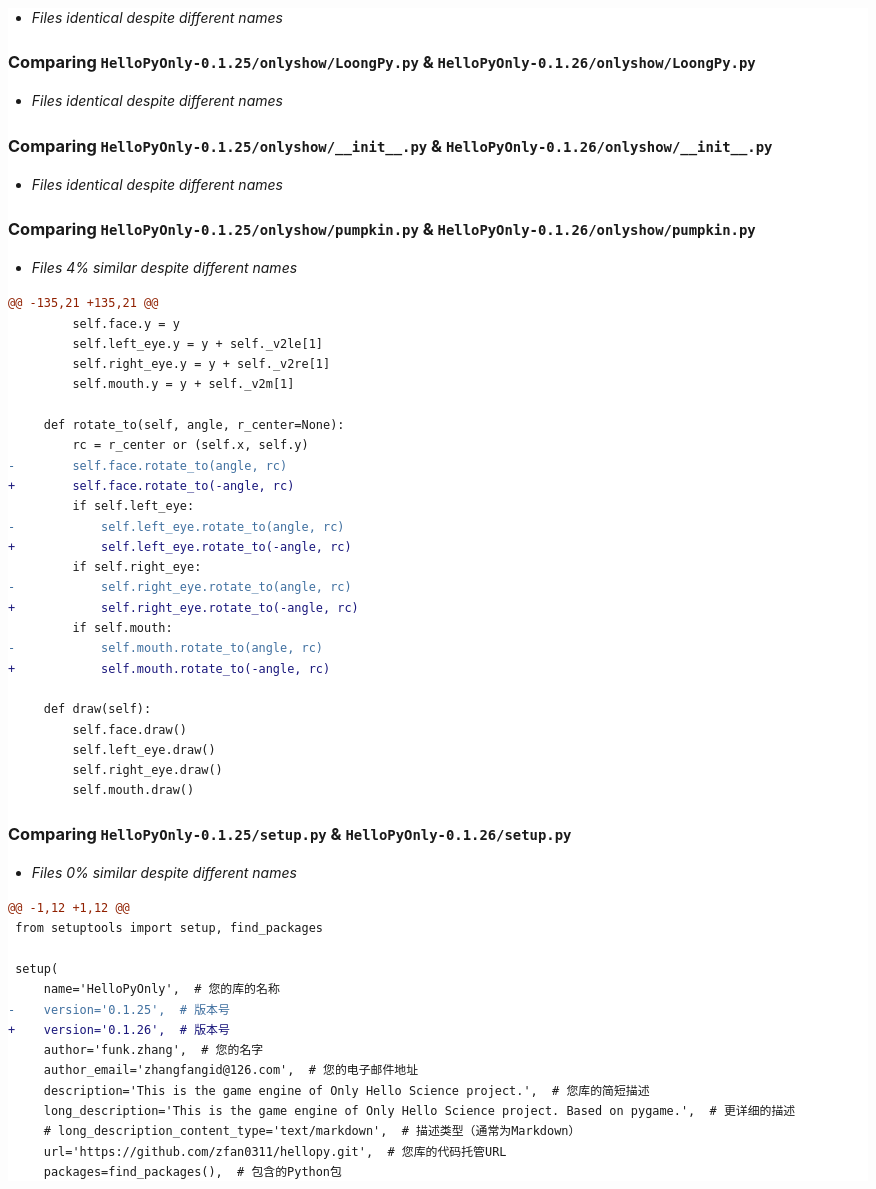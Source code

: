  * *Files identical despite different names*

### Comparing `HelloPyOnly-0.1.25/onlyshow/LoongPy.py` & `HelloPyOnly-0.1.26/onlyshow/LoongPy.py`

 * *Files identical despite different names*

### Comparing `HelloPyOnly-0.1.25/onlyshow/__init__.py` & `HelloPyOnly-0.1.26/onlyshow/__init__.py`

 * *Files identical despite different names*

### Comparing `HelloPyOnly-0.1.25/onlyshow/pumpkin.py` & `HelloPyOnly-0.1.26/onlyshow/pumpkin.py`

 * *Files 4% similar despite different names*

```diff
@@ -135,21 +135,21 @@
         self.face.y = y
         self.left_eye.y = y + self._v2le[1]
         self.right_eye.y = y + self._v2re[1]
         self.mouth.y = y + self._v2m[1]
     
     def rotate_to(self, angle, r_center=None):
         rc = r_center or (self.x, self.y)
-        self.face.rotate_to(angle, rc)
+        self.face.rotate_to(-angle, rc)
         if self.left_eye:
-            self.left_eye.rotate_to(angle, rc)
+            self.left_eye.rotate_to(-angle, rc)
         if self.right_eye:
-            self.right_eye.rotate_to(angle, rc)
+            self.right_eye.rotate_to(-angle, rc)
         if self.mouth:
-            self.mouth.rotate_to(angle, rc)
+            self.mouth.rotate_to(-angle, rc)
     
     def draw(self):
         self.face.draw()
         self.left_eye.draw()
         self.right_eye.draw()
         self.mouth.draw()
```

### Comparing `HelloPyOnly-0.1.25/setup.py` & `HelloPyOnly-0.1.26/setup.py`

 * *Files 0% similar despite different names*

```diff
@@ -1,12 +1,12 @@
 from setuptools import setup, find_packages
 
 setup(
     name='HelloPyOnly',  # 您的库的名称
-    version='0.1.25',  # 版本号
+    version='0.1.26',  # 版本号
     author='funk.zhang',  # 您的名字
     author_email='zhangfangid@126.com',  # 您的电子邮件地址
     description='This is the game engine of Only Hello Science project.',  # 您库的简短描述
     long_description='This is the game engine of Only Hello Science project. Based on pygame.',  # 更详细的描述
     # long_description_content_type='text/markdown',  # 描述类型（通常为Markdown）
     url='https://github.com/zfan0311/hellopy.git',  # 您库的代码托管URL
     packages=find_packages(),  # 包含的Python包
```